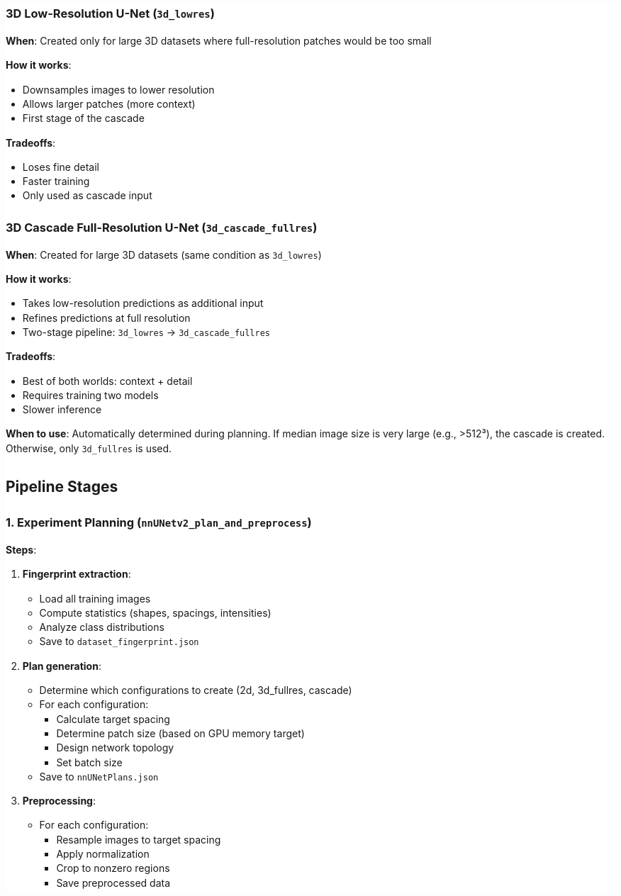 ### 3D Low-Resolution U-Net (`3d_lowres`)

**When**: Created only for large 3D datasets where full-resolution patches would be too small

**How it works**:
- Downsamples images to lower resolution
- Allows larger patches (more context)
- First stage of the cascade

**Tradeoffs**:
- Loses fine detail
- Faster training
- Only used as cascade input

### 3D Cascade Full-Resolution U-Net (`3d_cascade_fullres`)

**When**: Created for large 3D datasets (same condition as `3d_lowres`)

**How it works**:
- Takes low-resolution predictions as additional input
- Refines predictions at full resolution
- Two-stage pipeline: `3d_lowres` → `3d_cascade_fullres`

**Tradeoffs**:
- Best of both worlds: context + detail
- Requires training two models
- Slower inference

**When to use**: Automatically determined during planning. If median image size is very large (e.g., >512³), the cascade is created. Otherwise, only `3d_fullres` is used.

## Pipeline Stages

### 1. Experiment Planning (`nnUNetv2_plan_and_preprocess`)

**Steps**:
1. **Fingerprint extraction**:
   - Load all training images
   - Compute statistics (shapes, spacings, intensities)
   - Analyze class distributions
   - Save to `dataset_fingerprint.json`

2. **Plan generation**:
   - Determine which configurations to create (2d, 3d_fullres, cascade)
   - For each configuration:
     - Calculate target spacing
     - Determine patch size (based on GPU memory target)
     - Design network topology
     - Set batch size
   - Save to `nnUNetPlans.json`

3. **Preprocessing**:
   - For each configuration:
     - Resample images to target spacing
     - Apply normalization
     - Crop to nonzero regions
     - Save preprocessed data
